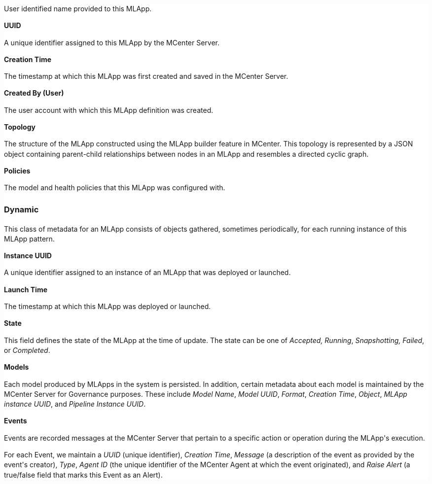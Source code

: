 User identified name provided to this MLApp.

**UUID**

A unique identifier assigned to this MLApp by the MCenter Server.

**Creation Time**

The timestamp at which this MLApp was first created and saved in the MCenter
Server.

**Created By (User)**

The user account with which this MLApp definition was created.

**Topology**

The structure of the MLApp constructed using the MLApp builder feature in
MCenter. This topology is represented by a JSON object containing
parent-child relationships between nodes in an MLApp and resembles a
directed cyclic graph.

**Policies**

The model and health policies that this MLApp was configured with.

### Dynamic

This class of metadata for an MLApp consists of objects gathered,
sometimes periodically, for each running instance of this MLApp pattern.

**Instance UUID**

A unique identifier assigned to an instance of an MLApp that was deployed
or launched.

**Launch Time**

The timestamp at which this MLApp was deployed or launched.

**State**

This field defines the state of the MLApp at the time of update. The state
can be one of *Accepted, Running*, *Snapshotting, Failed*,
or *Completed*.

**Models**

Each model produced by MLApps in the system is persisted. In addition,
certain metadata about each model is maintained by the MCenter Server for
Governance purposes. These include *Model Name*, *Model UUID*, *Format*,
*Creation Time*, *Object*, *MLApp instance UUID*, and *Pipeline Instance
UUID*.

**Events**

Events are recorded messages at the MCenter Server that pertain to a
specific action or operation during the MLApp's execution.

For each Event, we maintain a *UUID* (unique identifier), *Creation
Time*, *Message* (a description of the event as provided by the event's
creator), *Type*, *Agent ID* (the unique identifier of the MCenter Agent
at which the event originated), and *Raise Alert* (a true/false field
that marks this Event as an Alert).
